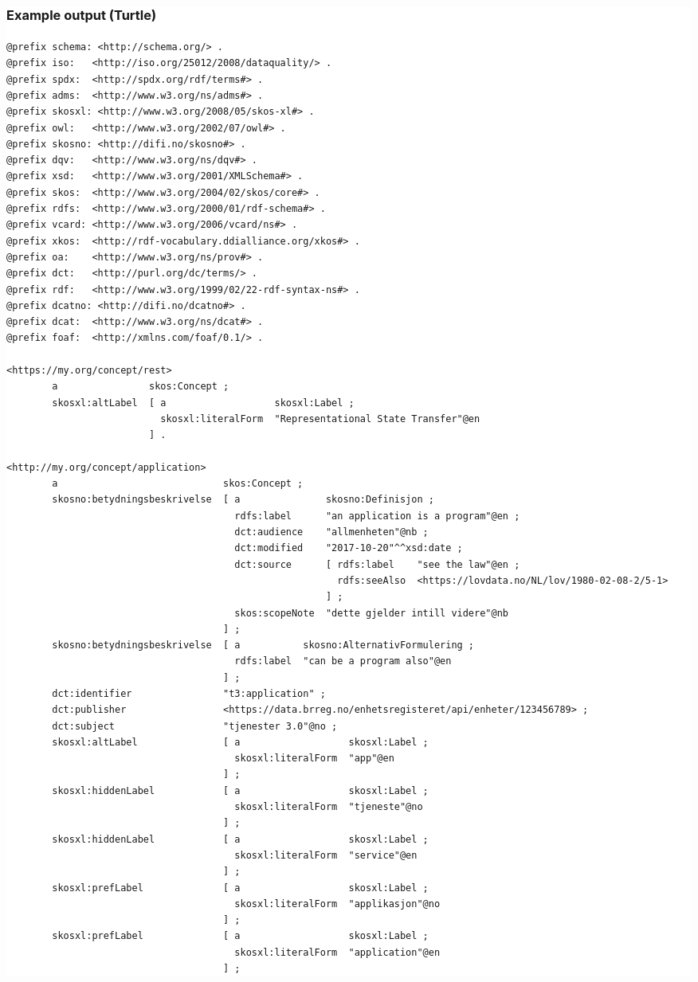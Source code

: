 ### Example output (Turtle)

```turtle
@prefix schema: <http://schema.org/> .
@prefix iso:   <http://iso.org/25012/2008/dataquality/> .
@prefix spdx:  <http://spdx.org/rdf/terms#> .
@prefix adms:  <http://www.w3.org/ns/adms#> .
@prefix skosxl: <http://www.w3.org/2008/05/skos-xl#> .
@prefix owl:   <http://www.w3.org/2002/07/owl#> .
@prefix skosno: <http://difi.no/skosno#> .
@prefix dqv:   <http://www.w3.org/ns/dqv#> .
@prefix xsd:   <http://www.w3.org/2001/XMLSchema#> .
@prefix skos:  <http://www.w3.org/2004/02/skos/core#> .
@prefix rdfs:  <http://www.w3.org/2000/01/rdf-schema#> .
@prefix vcard: <http://www.w3.org/2006/vcard/ns#> .
@prefix xkos:  <http://rdf-vocabulary.ddialliance.org/xkos#> .
@prefix oa:    <http://www.w3.org/ns/prov#> .
@prefix dct:   <http://purl.org/dc/terms/> .
@prefix rdf:   <http://www.w3.org/1999/02/22-rdf-syntax-ns#> .
@prefix dcatno: <http://difi.no/dcatno#> .
@prefix dcat:  <http://www.w3.org/ns/dcat#> .
@prefix foaf:  <http://xmlns.com/foaf/0.1/> .

<https://my.org/concept/rest>
        a                skos:Concept ;
        skosxl:altLabel  [ a                   skosxl:Label ;
                           skosxl:literalForm  "Representational State Transfer"@en
                         ] .

<http://my.org/concept/application>
        a                             skos:Concept ;
        skosno:betydningsbeskrivelse  [ a               skosno:Definisjon ;
                                        rdfs:label      "an application is a program"@en ;
                                        dct:audience    "allmenheten"@nb ;
                                        dct:modified    "2017-10-20"^^xsd:date ;
                                        dct:source      [ rdfs:label    "see the law"@en ;
                                                          rdfs:seeAlso  <https://lovdata.no/NL/lov/1980-02-08-2/5-1>
                                                        ] ;
                                        skos:scopeNote  "dette gjelder intill videre"@nb
                                      ] ;
        skosno:betydningsbeskrivelse  [ a           skosno:AlternativFormulering ;
                                        rdfs:label  "can be a program also"@en
                                      ] ;
        dct:identifier                "t3:application" ;
        dct:publisher                 <https://data.brreg.no/enhetsregisteret/api/enheter/123456789> ;
        dct:subject                   "tjenester 3.0"@no ;
        skosxl:altLabel               [ a                   skosxl:Label ;
                                        skosxl:literalForm  "app"@en
                                      ] ;
        skosxl:hiddenLabel            [ a                   skosxl:Label ;
                                        skosxl:literalForm  "tjeneste"@no
                                      ] ;
        skosxl:hiddenLabel            [ a                   skosxl:Label ;
                                        skosxl:literalForm  "service"@en
                                      ] ;
        skosxl:prefLabel              [ a                   skosxl:Label ;
                                        skosxl:literalForm  "applikasjon"@no
                                      ] ;
        skosxl:prefLabel              [ a                   skosxl:Label ;
                                        skosxl:literalForm  "application"@en
                                      ] ;
```